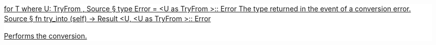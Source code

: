 <U> for T
where
    U:
TryFrom
<T>,
Source
§
type
Error
= <U as
TryFrom
<T>>::
Error
The type returned in the event of a conversion error.
Source
§
fn
try_into
(self) ->
Result
<U, <U as
TryFrom
<T>>::
Error
>
Performs the conversion.
